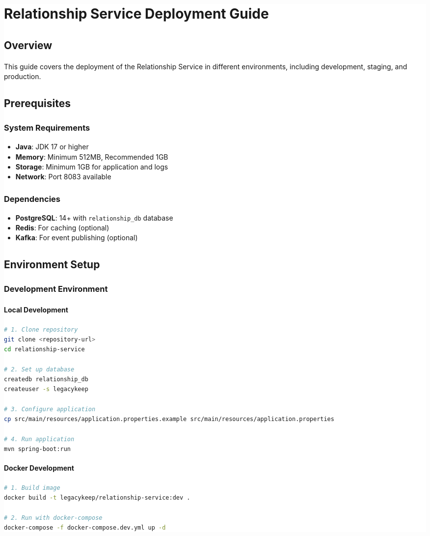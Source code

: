 # Relationship Service Deployment Guide

## Overview
This guide covers the deployment of the Relationship Service in different environments, including development, staging, and production.

## Prerequisites

### System Requirements
- **Java**: JDK 17 or higher
- **Memory**: Minimum 512MB, Recommended 1GB
- **Storage**: Minimum 1GB for application and logs
- **Network**: Port 8083 available

### Dependencies
- **PostgreSQL**: 14+ with `relationship_db` database
- **Redis**: For caching (optional)
- **Kafka**: For event publishing (optional)

## Environment Setup

### Development Environment

#### Local Development
```bash
# 1. Clone repository
git clone <repository-url>
cd relationship-service

# 2. Set up database
createdb relationship_db
createuser -s legacykeep

# 3. Configure application
cp src/main/resources/application.properties.example src/main/resources/application.properties

# 4. Run application
mvn spring-boot:run
```

#### Docker Development
```bash
# 1. Build image
docker build -t legacykeep/relationship-service:dev .

# 2. Run with docker-compose
docker-compose -f docker-compose.dev.yml up -d
```
